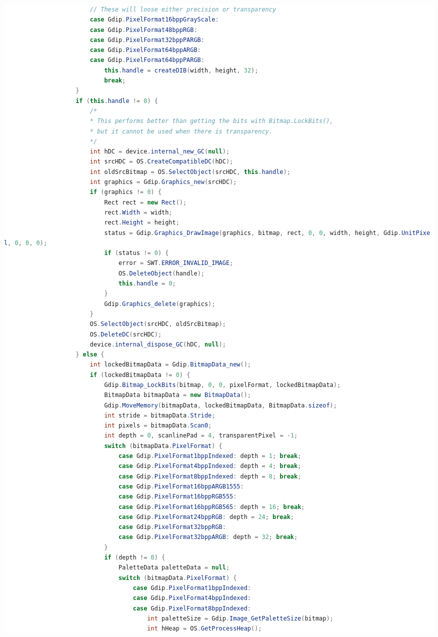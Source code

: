 ```java
						// These will loose either precision or transparency
						case Gdip.PixelFormat16bppGrayScale:
						case Gdip.PixelFormat48bppRGB:
						case Gdip.PixelFormat32bppPARGB:
						case Gdip.PixelFormat64bppARGB:
						case Gdip.PixelFormat64bppPARGB:
							this.handle = createDIB(width, height, 32);
							break;
					}
					if (this.handle != 0) {
						/* 
						* This performs better than getting the bits with Bitmap.LockBits(),
						* but it cannot be used when there is transparency.
						*/
						int hDC = device.internal_new_GC(null);
						int srcHDC = OS.CreateCompatibleDC(hDC);
						int oldSrcBitmap = OS.SelectObject(srcHDC, this.handle);
						int graphics = Gdip.Graphics_new(srcHDC);
						if (graphics != 0) {
							Rect rect = new Rect();
							rect.Width = width;
							rect.Height = height;
							status = Gdip.Graphics_DrawImage(graphics, bitmap, rect, 0, 0, width, height, Gdip.UnitPixel, 0, 0, 0);
							if (status != 0) {
								error = SWT.ERROR_INVALID_IMAGE;
								OS.DeleteObject(handle);
								this.handle = 0;
							}
							Gdip.Graphics_delete(graphics);
						}
						OS.SelectObject(srcHDC, oldSrcBitmap);
						OS.DeleteDC(srcHDC);
						device.internal_dispose_GC(hDC, null);
					} else {
						int lockedBitmapData = Gdip.BitmapData_new();
						if (lockedBitmapData != 0) {
							Gdip.Bitmap_LockBits(bitmap, 0, 0, pixelFormat, lockedBitmapData);
							BitmapData bitmapData = new BitmapData();
							Gdip.MoveMemory(bitmapData, lockedBitmapData, BitmapData.sizeof);
							int stride = bitmapData.Stride;
							int pixels = bitmapData.Scan0;
							int depth = 0, scanlinePad = 4, transparentPixel = -1;
							switch (bitmapData.PixelFormat) {
								case Gdip.PixelFormat1bppIndexed: depth = 1; break;
								case Gdip.PixelFormat4bppIndexed: depth = 4; break;
								case Gdip.PixelFormat8bppIndexed: depth = 8; break;
								case Gdip.PixelFormat16bppARGB1555:
								case Gdip.PixelFormat16bppRGB555:
								case Gdip.PixelFormat16bppRGB565: depth = 16; break;
								case Gdip.PixelFormat24bppRGB: depth = 24; break;
								case Gdip.PixelFormat32bppRGB:
								case Gdip.PixelFormat32bppARGB: depth = 32; break;
							}
							if (depth != 0) {
								PaletteData paletteData = null;
								switch (bitmapData.PixelFormat) {
									case Gdip.PixelFormat1bppIndexed:
									case Gdip.PixelFormat4bppIndexed:
									case Gdip.PixelFormat8bppIndexed:
										int paletteSize = Gdip.Image_GetPaletteSize(bitmap);
										int hHeap = OS.GetProcessHeap();
```